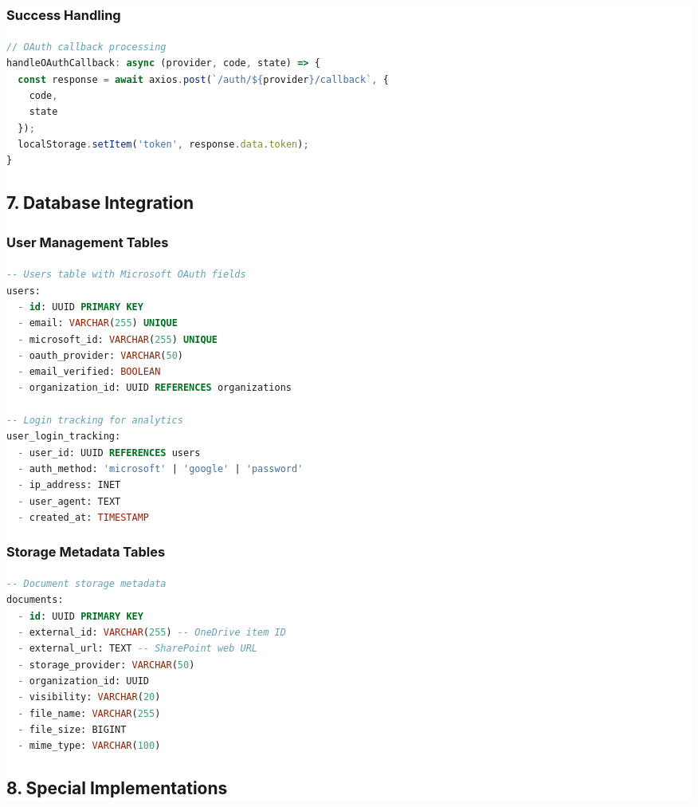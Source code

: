 ### Success Handling
```javascript
// OAuth callback processing
handleOAuthCallback: async (provider, code, state) => {
  const response = await axios.post(`/auth/${provider}/callback`, {
    code,
    state
  });
  localStorage.setItem('token', response.data.token);
}
```

## 7. Database Integration

### User Management Tables
```sql
-- Users table with Microsoft OAuth fields
users:
  - id: UUID PRIMARY KEY
  - email: VARCHAR(255) UNIQUE
  - microsoft_id: VARCHAR(255) UNIQUE
  - oauth_provider: VARCHAR(50)
  - email_verified: BOOLEAN
  - organization_id: UUID REFERENCES organizations

-- Login tracking for analytics
user_login_tracking:
  - user_id: UUID REFERENCES users
  - auth_method: 'microsoft' | 'google' | 'password'
  - ip_address: INET
  - user_agent: TEXT
  - created_at: TIMESTAMP
```

### Storage Metadata Tables
```sql
-- Document storage metadata
documents:
  - id: UUID PRIMARY KEY
  - external_id: VARCHAR(255) -- OneDrive item ID
  - external_url: TEXT -- SharePoint web URL
  - storage_provider: VARCHAR(50)
  - organization_id: UUID
  - visibility: VARCHAR(20)
  - file_name: VARCHAR(255)
  - file_size: BIGINT
  - mime_type: VARCHAR(100)
```

## 8. Special Implementations
